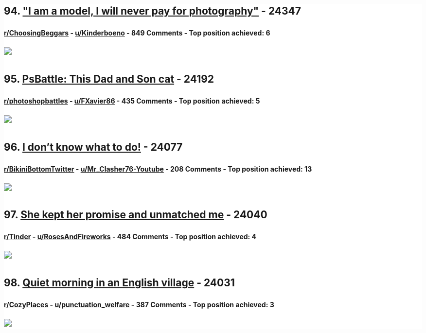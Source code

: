 ## 94. ["I am a model, I will never pay for photography"](http://reddit.com/r/ChoosingBeggars/comments/aa0mjt/i_am_a_model_i_will_never_pay_for_photography/) - 24347
#### [r/ChoosingBeggars](http://reddit.com/r/ChoosingBeggars) - [u/Kinderboeno](http://reddit.com/u/Kinderboeno) - 849 Comments - Top position achieved: 6

<a href="https://i.redd.it/5k1hf75iku621.jpg"><img src="https://a.thumbs.redditmedia.com/386aJlljOCgnoGhlrMS6wQ9Gs_47wkDb1g-DuJMpw90.jpg"></img></a>

## 95. [PsBattle: This Dad and Son cat](http://reddit.com/r/photoshopbattles/comments/aa4521/psbattle_this_dad_and_son_cat/) - 24192
#### [r/photoshopbattles](http://reddit.com/r/photoshopbattles) - [u/FXavier86](http://reddit.com/u/FXavier86) - 435 Comments - Top position achieved: 5

<a href="https://i.redd.it/6696s5z4gw621.jpg"><img src="https://b.thumbs.redditmedia.com/2qwCm8DERTL25RwCtltMQo7Ym04yP-Rcy1VMk8xHztM.jpg"></img></a>

## 96. [I don’t know what to do!](http://reddit.com/r/BikiniBottomTwitter/comments/a9zyl4/i_dont_know_what_to_do/) - 24077
#### [r/BikiniBottomTwitter](http://reddit.com/r/BikiniBottomTwitter) - [u/Mr_Clasher76-Youtube](http://reddit.com/u/Mr_Clasher76-Youtube) - 208 Comments - Top position achieved: 13

<a href="https://i.redd.it/3qnogrjj6u621.jpg"><img src="https://a.thumbs.redditmedia.com/m7kMQg06rGiSV0WQDtDMfi5d5phAG82mHWai7Ye84o8.jpg"></img></a>

## 97. [She kept her promise and unmatched me](http://reddit.com/r/Tinder/comments/a9xbhy/she_kept_her_promise_and_unmatched_me/) - 24040
#### [r/Tinder](http://reddit.com/r/Tinder) - [u/RosesAndFireworks](http://reddit.com/u/RosesAndFireworks) - 484 Comments - Top position achieved: 4

<a href="https://i.redd.it/mljgd3gw1s621.png"><img src="https://a.thumbs.redditmedia.com/2Y_FqoIjVhy3BWNSgBCavgKp4mQyhJoAe5kds0KbIG0.jpg"></img></a>

## 98. [Quiet morning in an English village](http://reddit.com/r/CozyPlaces/comments/a9yr11/quiet_morning_in_an_english_village/) - 24031
#### [r/CozyPlaces](http://reddit.com/r/CozyPlaces) - [u/punctuation_welfare](http://reddit.com/u/punctuation_welfare) - 387 Comments - Top position achieved: 3

<a href="https://i.redd.it/xfbw3m2wat621.jpg"><img src="https://b.thumbs.redditmedia.com/OwaU6gO79yzGWIJJuApdYlPUdh6pkUlMTK-xu4TBSsA.jpg"></img></a>
